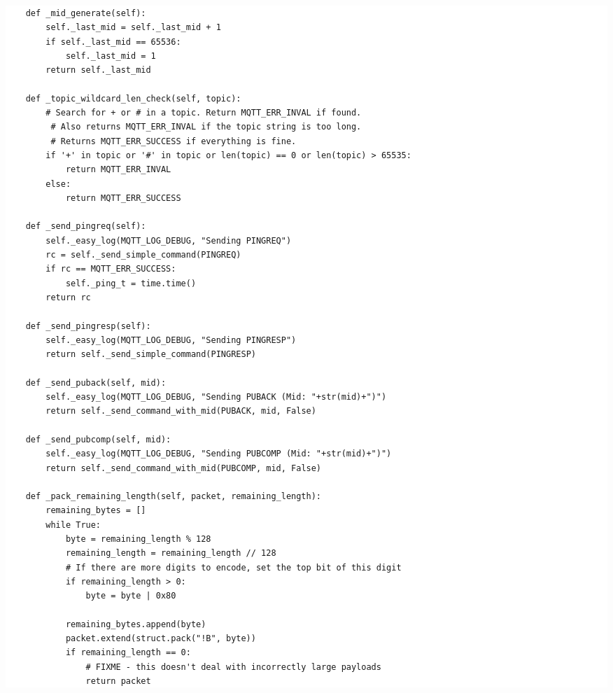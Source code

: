 	    def _mid_generate(self):
	        self._last_mid = self._last_mid + 1
	        if self._last_mid == 65536:
	            self._last_mid = 1
	        return self._last_mid
	
	    def _topic_wildcard_len_check(self, topic):
	        # Search for + or # in a topic. Return MQTT_ERR_INVAL if found.
	         # Also returns MQTT_ERR_INVAL if the topic string is too long.
	         # Returns MQTT_ERR_SUCCESS if everything is fine.
	        if '+' in topic or '#' in topic or len(topic) == 0 or len(topic) > 65535:
	            return MQTT_ERR_INVAL
	        else:
	            return MQTT_ERR_SUCCESS
	
	    def _send_pingreq(self):
	        self._easy_log(MQTT_LOG_DEBUG, "Sending PINGREQ")
	        rc = self._send_simple_command(PINGREQ)
	        if rc == MQTT_ERR_SUCCESS:
	            self._ping_t = time.time()
	        return rc
	
	    def _send_pingresp(self):
	        self._easy_log(MQTT_LOG_DEBUG, "Sending PINGRESP")
	        return self._send_simple_command(PINGRESP)
	
	    def _send_puback(self, mid):
	        self._easy_log(MQTT_LOG_DEBUG, "Sending PUBACK (Mid: "+str(mid)+")")
	        return self._send_command_with_mid(PUBACK, mid, False)
	
	    def _send_pubcomp(self, mid):
	        self._easy_log(MQTT_LOG_DEBUG, "Sending PUBCOMP (Mid: "+str(mid)+")")
	        return self._send_command_with_mid(PUBCOMP, mid, False)
	
	    def _pack_remaining_length(self, packet, remaining_length):
	        remaining_bytes = []
	        while True:
	            byte = remaining_length % 128
	            remaining_length = remaining_length // 128
	            # If there are more digits to encode, set the top bit of this digit
	            if remaining_length > 0:
	                byte = byte | 0x80
	
	            remaining_bytes.append(byte)
	            packet.extend(struct.pack("!B", byte))
	            if remaining_length == 0:
	                # FIXME - this doesn't deal with incorrectly large payloads
	                return packet
	